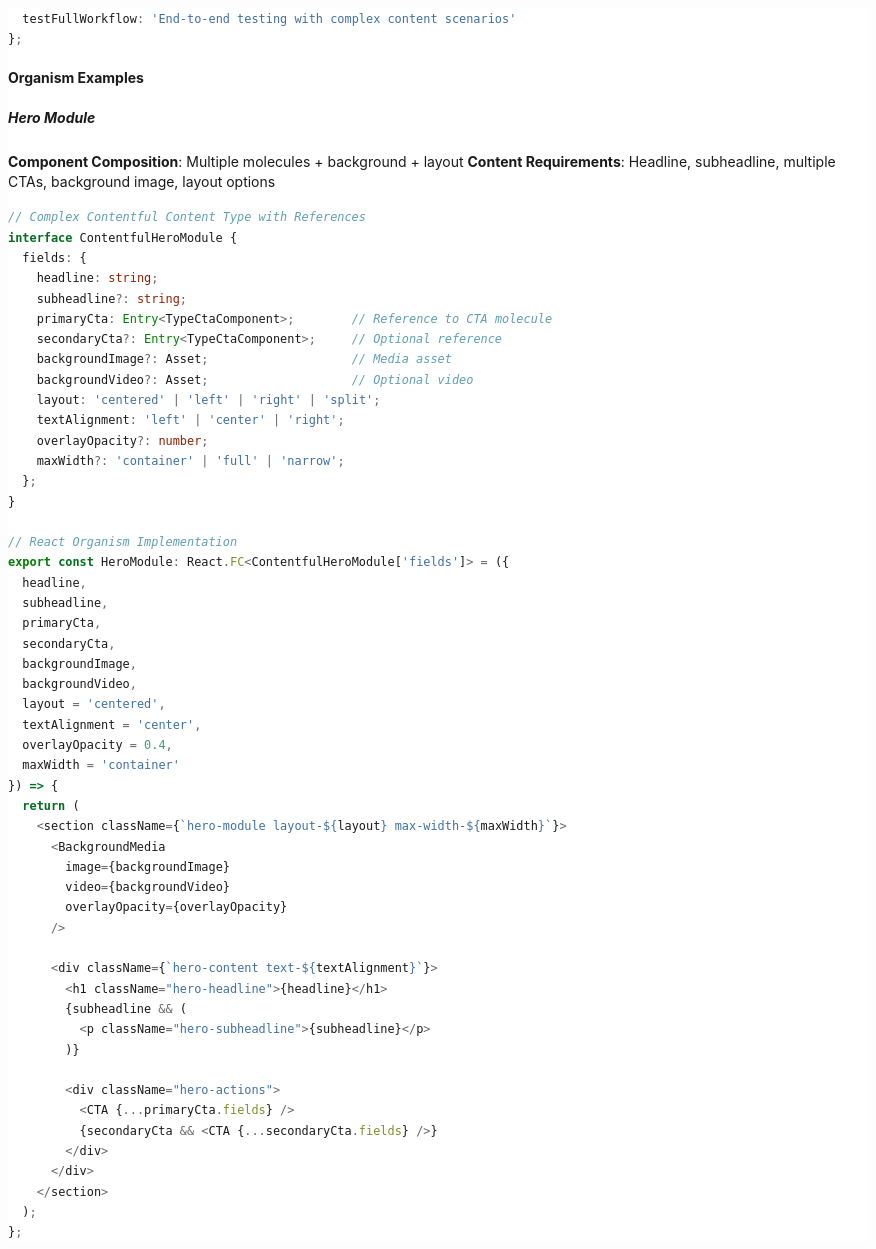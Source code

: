 ```typescript
  testFullWorkflow: 'End-to-end testing with complex content scenarios'
};
```

#### Organism Examples

##### Hero Module
**Component Composition**: Multiple molecules + background + layout
**Content Requirements**: Headline, subheadline, multiple CTAs, background image, layout options

```typescript
// Complex Contentful Content Type with References
interface ContentfulHeroModule {
  fields: {
    headline: string;
    subheadline?: string;
    primaryCta: Entry<TypeCtaComponent>;        // Reference to CTA molecule
    secondaryCta?: Entry<TypeCtaComponent>;     // Optional reference
    backgroundImage?: Asset;                    // Media asset
    backgroundVideo?: Asset;                    // Optional video
    layout: 'centered' | 'left' | 'right' | 'split';
    textAlignment: 'left' | 'center' | 'right';
    overlayOpacity?: number;
    maxWidth?: 'container' | 'full' | 'narrow';
  };
}

// React Organism Implementation
export const HeroModule: React.FC<ContentfulHeroModule['fields']> = ({
  headline,
  subheadline,
  primaryCta,
  secondaryCta,
  backgroundImage,
  backgroundVideo,
  layout = 'centered',
  textAlignment = 'center',
  overlayOpacity = 0.4,
  maxWidth = 'container'
}) => {
  return (
    <section className={`hero-module layout-${layout} max-width-${maxWidth}`}>
      <BackgroundMedia
        image={backgroundImage}
        video={backgroundVideo}
        overlayOpacity={overlayOpacity}
      />

      <div className={`hero-content text-${textAlignment}`}>
        <h1 className="hero-headline">{headline}</h1>
        {subheadline && (
          <p className="hero-subheadline">{subheadline}</p>
        )}

        <div className="hero-actions">
          <CTA {...primaryCta.fields} />
          {secondaryCta && <CTA {...secondaryCta.fields} />}
        </div>
      </div>
    </section>
  );
};
```

